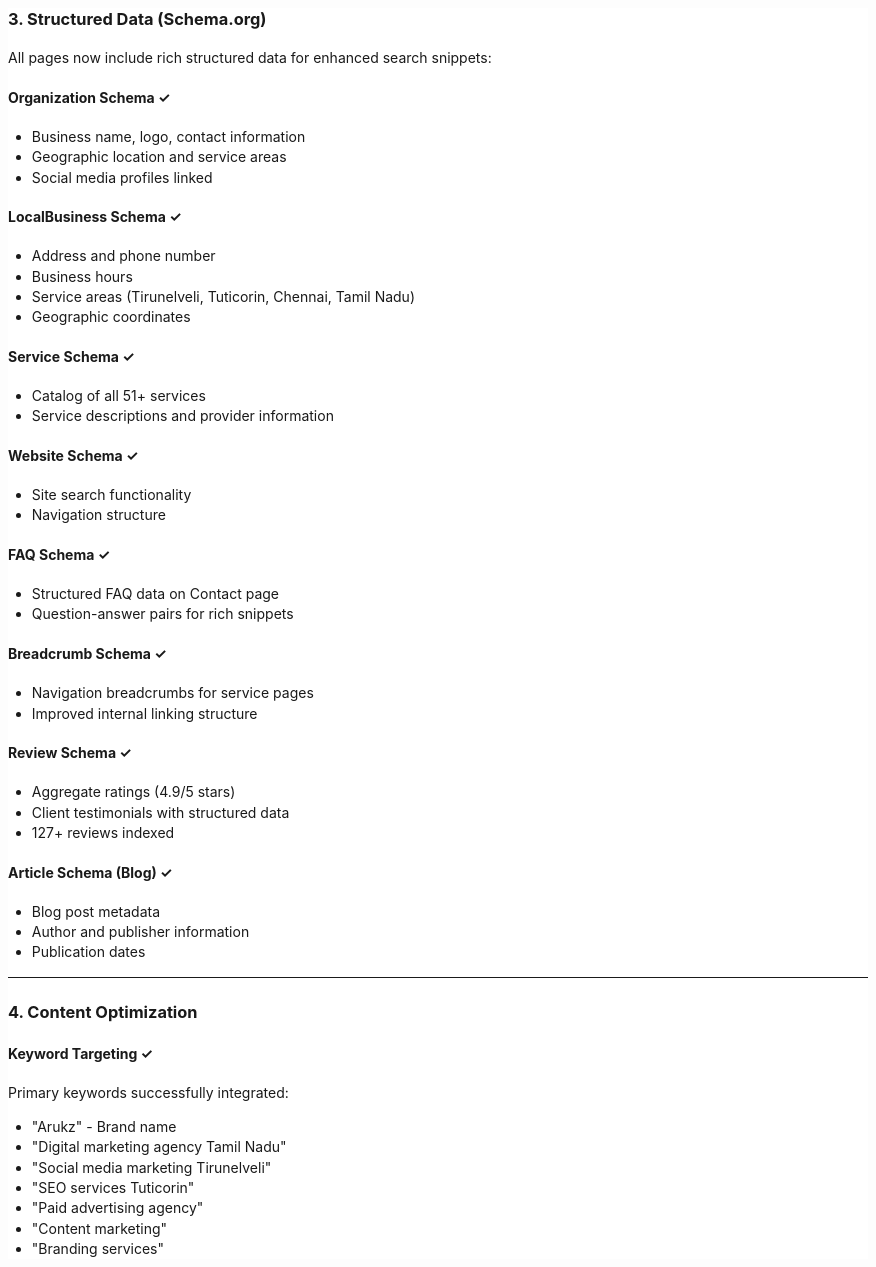 
### 3. **Structured Data (Schema.org)**

All pages now include rich structured data for enhanced search snippets:

#### Organization Schema ✓
- Business name, logo, contact information
- Geographic location and service areas
- Social media profiles linked

#### LocalBusiness Schema ✓
- Address and phone number
- Business hours
- Service areas (Tirunelveli, Tuticorin, Chennai, Tamil Nadu)
- Geographic coordinates

#### Service Schema ✓
- Catalog of all 51+ services
- Service descriptions and provider information

#### Website Schema ✓
- Site search functionality
- Navigation structure

#### FAQ Schema ✓
- Structured FAQ data on Contact page
- Question-answer pairs for rich snippets

#### Breadcrumb Schema ✓
- Navigation breadcrumbs for service pages
- Improved internal linking structure

#### Review Schema ✓
- Aggregate ratings (4.9/5 stars)
- Client testimonials with structured data
- 127+ reviews indexed

#### Article Schema (Blog) ✓
- Blog post metadata
- Author and publisher information
- Publication dates

---

### 4. **Content Optimization**

#### Keyword Targeting ✓
Primary keywords successfully integrated:
- "Arukz" - Brand name
- "Digital marketing agency Tamil Nadu"
- "Social media marketing Tirunelveli"
- "SEO services Tuticorin"
- "Paid advertising agency"
- "Content marketing"
- "Branding services"
